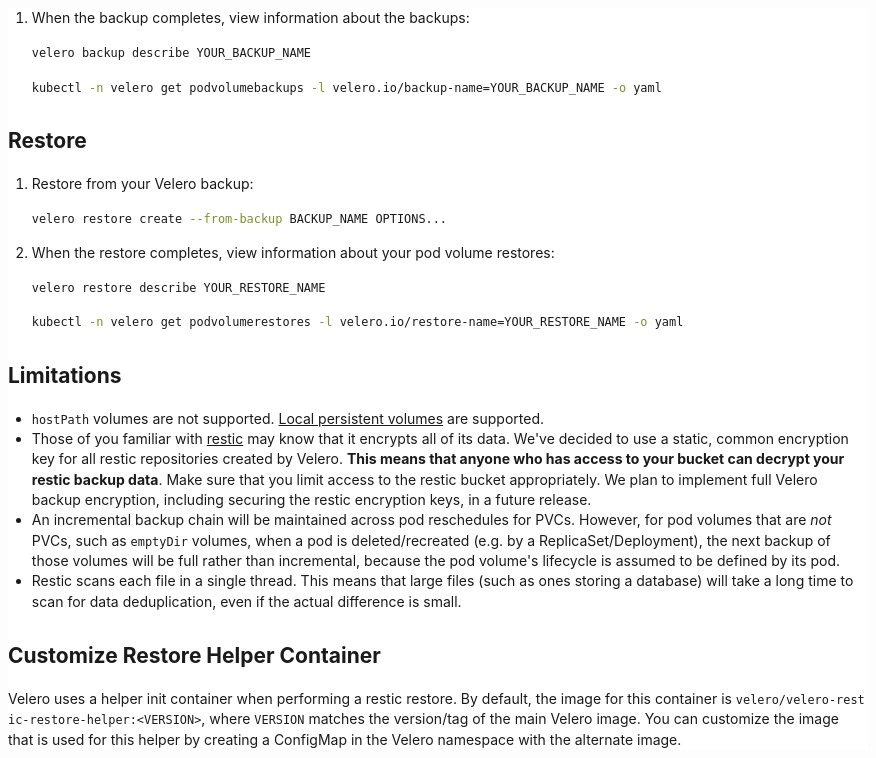 1. When the backup completes, view information about the backups:

    ```bash
    velero backup describe YOUR_BACKUP_NAME
    ```
    ```bash
    kubectl -n velero get podvolumebackups -l velero.io/backup-name=YOUR_BACKUP_NAME -o yaml
    ```

## Restore

1. Restore from your Velero backup:

    ```bash
    velero restore create --from-backup BACKUP_NAME OPTIONS...
    ```

1. When the restore completes, view information about your pod volume restores:

    ```bash
    velero restore describe YOUR_RESTORE_NAME
    ```
    ```bash
    kubectl -n velero get podvolumerestores -l velero.io/restore-name=YOUR_RESTORE_NAME -o yaml
    ```

## Limitations

- `hostPath` volumes are not supported. [Local persistent volumes][4] are supported.
- Those of you familiar with [restic][1] may know that it encrypts all of its data. We've decided to use a static,
common encryption key for all restic repositories created by Velero. **This means that anyone who has access to your
bucket can decrypt your restic backup data**. Make sure that you limit access to the restic bucket
appropriately. We plan to implement full Velero backup encryption, including securing the restic encryption keys, in
a future release.
- An incremental backup chain will be maintained across pod reschedules for PVCs. However, for pod volumes that are *not*
PVCs, such as `emptyDir` volumes, when a pod is deleted/recreated (e.g. by a ReplicaSet/Deployment), the next backup of those
volumes will be full rather than incremental, because the pod volume's lifecycle is assumed to be defined by its pod.
- Restic scans each file in a single thread. This means that large files (such as ones storing a database) will take a long time to scan for data deduplication, even if the actual
difference is small.

## Customize Restore Helper Container

Velero uses a helper init container when performing a restic restore. By default, the image for this container is `velero/velero-restic-restore-helper:<VERSION>`,
where `VERSION` matches the version/tag of the main Velero image. You can customize the image that is used for this helper by creating a ConfigMap in the Velero namespace with
the alternate image. 


[1]: https://github.com/restic/restic
[2]: customize-installation.md#enable-restic-integration
[3]: https://github.com/reynencourt/velero/releases/
[4]: https://kubernetes.io/docs/concepts/storage/volumes/#local
[5]: http://restic.readthedocs.io/en/latest/100_references.html#terminology
[6]: https://kubernetes.io/docs/concepts/storage/volumes/#mount-propagation
[7]: https://github.com/bitsbeats/velero-pvc-watcher
[8]: https://docs.microsoft.com/en-us/azure/aks/azure-files-dynamic-pv
[9]: https://github.com/restic/restic/issues/1800
